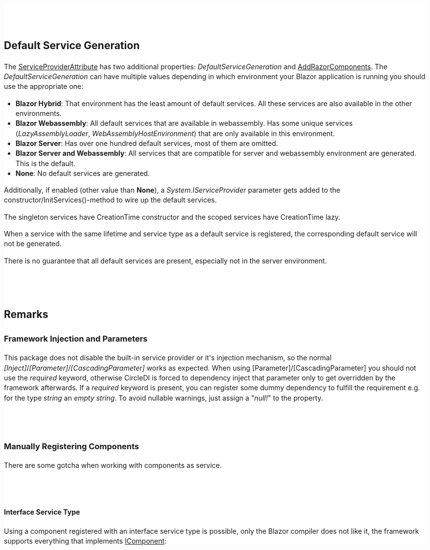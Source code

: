 
<br></br>
## Default Service Generation

The [ServiceProviderAttribute](#serviceproviderattribute) has two additional properties: *DefaultServiceGeneration* and [AddRazorComponents](#add-razor-components).
The *DefaultServiceGeneration* can have multiple values depending in which environment your Blazor application is running you should use the appropriate one:
 
  - **Blazor Hybrid**: That environment has the least amount of default services. All these services are also available in the other environments.
  - **Blazor Webassembly**: All default services that are available in webassembly. Has some unique services (*LazyAssemblyLoader*, *WebAssemblyHostEnvironment*) that are only available in this environment.
  - **Blazor Server**: Has over one hundred default services, most of them are omitted.
  - **Blazor Server and Webassembly**: All services that are compatible for server and webassembly environment are generated. This is the default.
  - **None**: No default services are generated.

  
Additionally, if enabled (other value than **None**), a *System.IServiceProvider* parameter gets added to the constructor/InitServices()-method to wire up the default services.

The singleton services have CreationTime constructor and the scoped services have CreationTime lazy.

When a service with the same lifetime and service type as a default service is registered, the corresponding default service will not be generated.

There is no guarantee that all default services are present, especially not in the server environment.


<br></br>
## Remarks

### Framework Injection and Parameters

This package does not disable the built-in service provider or it's injection mechanism,
so the normal *[Inject]*/*[Parameter]*/*[CascadingParameter]* works as expected.
When using [Parameter]/[CascadingParameter] you should not use the *required* keyword,
otherwise CircleDI is forced to dependency inject that parameter only to get overridden by the framework afterwards.
If a *required* keyword is present, you can register some dummy dependency to fulfill the requirement e.g. for the type *string* an *empty string*.
To avoid nullable warnings, just assign a "*null!*" to the property.

<br></br>
### Manually Registering Components

There are some gotcha when working with components as service.

<br></br>
#### Interface Service Type
Using a component registered with an interface service type is possible, only the Blazor compiler does not like it, the framework supports everything that implements [IComponent](https://learn.microsoft.com/en-us/dotnet/api/microsoft.aspnetcore.components.icomponent):
